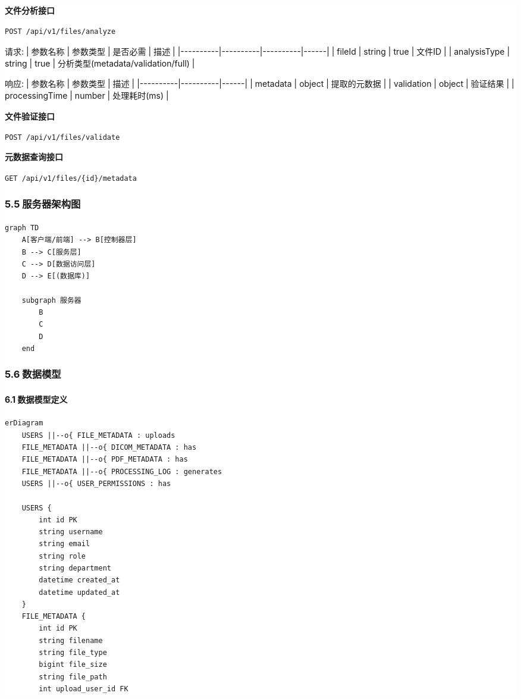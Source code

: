 **文件分析接口**

```
POST /api/v1/files/analyze
```

请求: | 参数名称 | 参数类型 | 是否必需 | 描述 |
|----------|----------|----------|------| | fileId | string | true | 文件ID | |
analysisType | string | true | 分析类型(metadata/validation/full) |

响应: | 参数名称 | 参数类型 | 描述 | |----------|----------|------| | metadata |
object | 提取的元数据 | | validation | object | 验证结果 | | processingTime |
number | 处理耗时(ms) |

**文件验证接口**

```
POST /api/v1/files/validate
```

**元数据查询接口**

```
GET /api/v1/files/{id}/metadata
```

### 5.5 服务器架构图

```mermaid
graph TD
    A[客户端/前端] --> B[控制器层]
    B --> C[服务层]
    C --> D[数据访问层]
    D --> E[(数据库)]

    subgraph 服务器
        B
        C
        D
    end
```

### 5.6 数据模型

#### 6.1 数据模型定义

```mermaid
erDiagram
    USERS ||--o{ FILE_METADATA : uploads
    FILE_METADATA ||--o{ DICOM_METADATA : has
    FILE_METADATA ||--o{ PDF_METADATA : has
    FILE_METADATA ||--o{ PROCESSING_LOG : generates
    USERS ||--o{ USER_PERMISSIONS : has

    USERS {
        int id PK
        string username
        string email
        string role
        string department
        datetime created_at
        datetime updated_at
    }
    FILE_METADATA {
        int id PK
        string filename
        string file_type
        bigint file_size
        string file_path
        int upload_user_id FK
```
